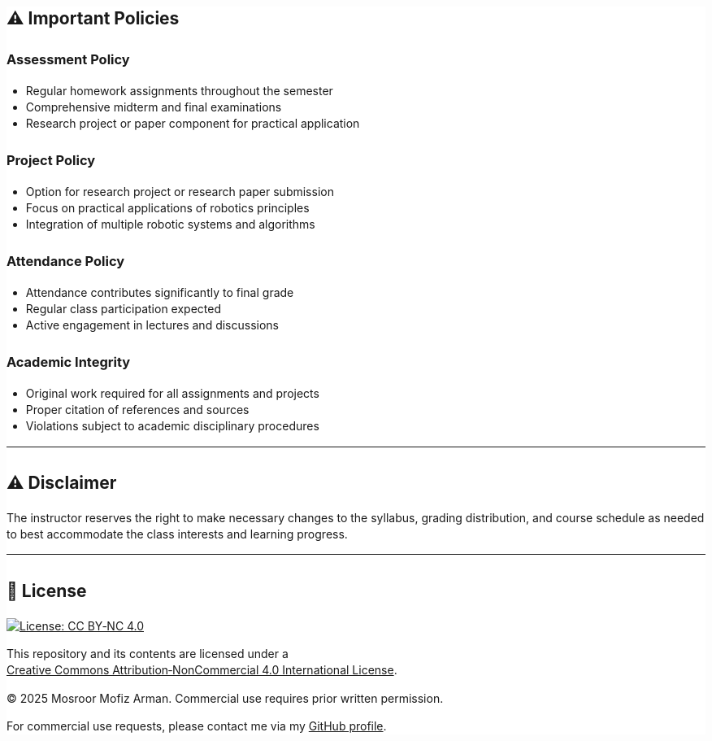 ## ⚠️ Important Policies

### Assessment Policy
- Regular homework assignments throughout the semester  
- Comprehensive midterm and final examinations  
- Research project or paper component for practical application  

### Project Policy
- Option for research project or research paper submission  
- Focus on practical applications of robotics principles  
- Integration of multiple robotic systems and algorithms  

### Attendance Policy  
- Attendance contributes significantly to final grade  
- Regular class participation expected  
- Active engagement in lectures and discussions  

### Academic Integrity
- Original work required for all assignments and projects  
- Proper citation of references and sources  
- Violations subject to academic disciplinary procedures  

---

## ⚠️ Disclaimer

The instructor reserves the right to make necessary changes to the syllabus, grading distribution, and course schedule as needed to best accommodate the class interests and learning progress.

---

## 📜 License

[![License: CC BY‑NC 4.0](https://img.shields.io/badge/License‑CC%20BY‑NC%204.0-lightgrey.svg)](https://creativecommons.org/licenses/by-nc/4.0/)

This repository and its contents are licensed under a  
[Creative Commons Attribution‑NonCommercial 4.0 International License](https://creativecommons.org/licenses/by-nc/4.0/).

© 2025 Mosroor Mofiz Arman. Commercial use requires prior written permission.  

For commercial use requests, please contact me via my [GitHub profile](https://github.com/mosroormofizarman).
